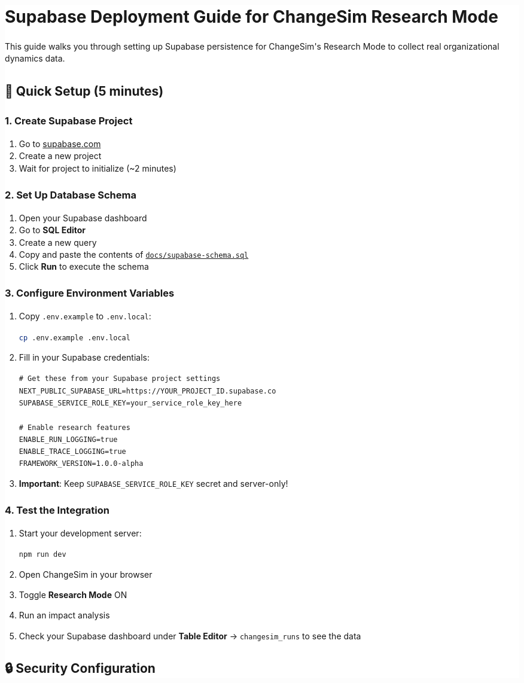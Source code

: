 # Supabase Deployment Guide for ChangeSim Research Mode

This guide walks you through setting up Supabase persistence for ChangeSim's Research Mode to collect real organizational dynamics data.

## 🚀 Quick Setup (5 minutes)

### 1. Create Supabase Project
1. Go to [supabase.com](https://supabase.com)
2. Create a new project
3. Wait for project to initialize (~2 minutes)

### 2. Set Up Database Schema
1. Open your Supabase dashboard
2. Go to **SQL Editor**
3. Create a new query
4. Copy and paste the contents of [`docs/supabase-schema.sql`](./supabase-schema.sql)
5. Click **Run** to execute the schema

### 3. Configure Environment Variables
1. Copy `.env.example` to `.env.local`:
   ```bash
   cp .env.example .env.local
   ```

2. Fill in your Supabase credentials:
   ```env
   # Get these from your Supabase project settings
   NEXT_PUBLIC_SUPABASE_URL=https://YOUR_PROJECT_ID.supabase.co
   SUPABASE_SERVICE_ROLE_KEY=your_service_role_key_here

   # Enable research features
   ENABLE_RUN_LOGGING=true
   ENABLE_TRACE_LOGGING=true
   FRAMEWORK_VERSION=1.0.0-alpha
   ```

3. **Important**: Keep `SUPABASE_SERVICE_ROLE_KEY` secret and server-only!

### 4. Test the Integration
1. Start your development server:
   ```bash
   npm run dev
   ```

2. Open ChangeSim in your browser
3. Toggle **Research Mode** ON
4. Run an impact analysis
5. Check your Supabase dashboard under **Table Editor** → `changesim_runs` to see the data

## 🔒 Security Configuration
